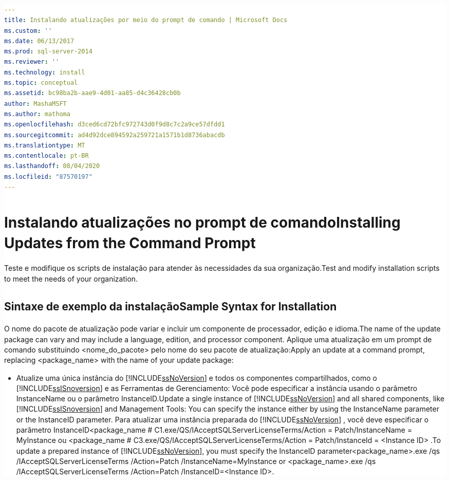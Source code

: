 ```yaml
---
title: Instalando atualizações por meio do prompt de comando | Microsoft Docs
ms.custom: ''
ms.date: 06/13/2017
ms.prod: sql-server-2014
ms.reviewer: ''
ms.technology: install
ms.topic: conceptual
ms.assetid: bc98ba2b-aae9-4d01-aa85-d4c36428cb0b
author: MashaMSFT
ms.author: mathoma
ms.openlocfilehash: d3ced6cd72bfc972743d0f9d8c7c2a9ce57dfdd1
ms.sourcegitcommit: ad4d92dce894592a259721a1571b1d8736abacdb
ms.translationtype: MT
ms.contentlocale: pt-BR
ms.lasthandoff: 08/04/2020
ms.locfileid: "87570197"
---
```

# <a name="installing-updates-from-the-command-prompt"></a><span data-ttu-id="c7397-102">Instalando atualizações no prompt de comando</span><span class="sxs-lookup"><span data-stu-id="c7397-102">Installing Updates from the Command Prompt</span></span>
  <span data-ttu-id="c7397-103">Teste e modifique os scripts de instalação para atender às necessidades da sua organização.</span><span class="sxs-lookup"><span data-stu-id="c7397-103">Test and modify installation scripts to meet the needs of your organization.</span></span>  
  
## <a name="sample-syntax-for-installation"></a><span data-ttu-id="c7397-104">Sintaxe de exemplo da instalação</span><span class="sxs-lookup"><span data-stu-id="c7397-104">Sample Syntax for Installation</span></span>  
 <span data-ttu-id="c7397-105">O nome do pacote de atualização pode variar e incluir um componente de processador, edição e idioma.</span><span class="sxs-lookup"><span data-stu-id="c7397-105">The name of the update package can vary and may include a language, edition, and processor component.</span></span> <span data-ttu-id="c7397-106">Aplique uma atualização em um prompt de comando substituindo <nome_do_pacote> pelo nome do seu pacote de atualização:</span><span class="sxs-lookup"><span data-stu-id="c7397-106">Apply an update at a command prompt, replacing <package_name> with the name of your update package:</span></span>  
  
-   <span data-ttu-id="c7397-107">Atualize uma única instância do [!INCLUDE[ssNoVersion](../../includes/ssnoversion-md.md)] e todos os componentes compartilhados, como o [!INCLUDE[ssISnoversion](../../includes/ssisnoversion-md.md)] e as Ferramentas de Gerenciamento: Você pode especificar a instância usando o parâmetro InstanceName ou o parâmetro InstanceID.</span><span class="sxs-lookup"><span data-stu-id="c7397-107">Update a single instance of [!INCLUDE[ssNoVersion](../../includes/ssnoversion-md.md)] and all shared components, like [!INCLUDE[ssISnoversion](../../includes/ssisnoversion-md.md)] and Management Tools: You can specify the instance either by using the InstanceName parameter or the InstanceID parameter.</span></span> <span data-ttu-id="c7397-108">Para atualizar uma instância preparada do [!INCLUDE[ssNoVersion](../../includes/ssnoversion-md.md)] , você deve especificar o parâmetro InstanceID<package_name # C1.exe/QS/IAcceptSQLServerLicenseTerms/Action = Patch/InstanceName = MyInstance ou <package_name # C3.exe/QS/IAcceptSQLServerLicenseTerms/Action = Patch/InstanceId = \<Instance ID> .</span><span class="sxs-lookup"><span data-stu-id="c7397-108">To update a prepared instance of [!INCLUDE[ssNoVersion](../../includes/ssnoversion-md.md)], you must specify the InstanceID parameter<package_name>.exe /qs /IAcceptSQLServerLicenseTerms /Action=Patch /InstanceName=MyInstance  or <package_name>.exe /qs /IAcceptSQLServerLicenseTerms /Action=Patch /InstanceID=\<Instance ID>.</span></span>  
  